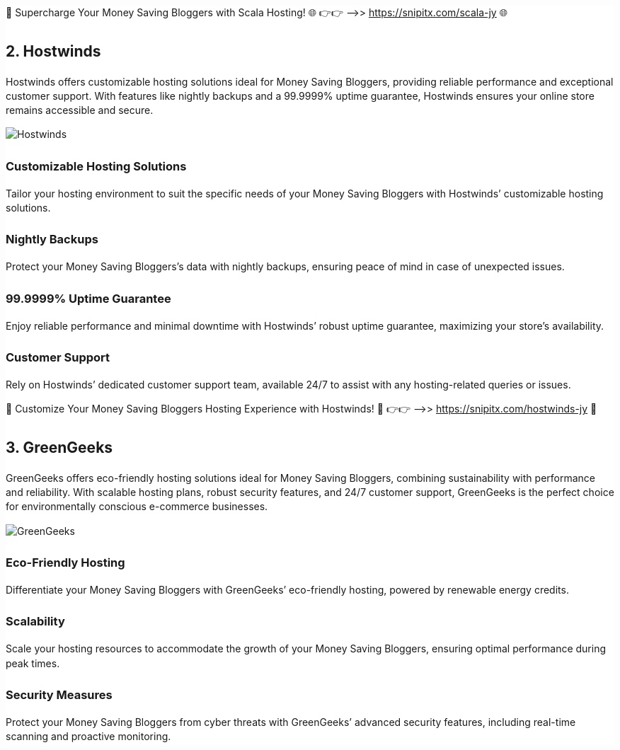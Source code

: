 🚀 Supercharge Your Money Saving Bloggers with Scala Hosting! 🌐
👉👉 -->> https://snipitx.com/scala-jy 🌐

## 2. Hostwinds

Hostwinds offers customizable hosting solutions ideal for Money Saving Bloggers, providing reliable performance and exceptional customer support. With features like nightly backups and a 99.9999% uptime guarantee, Hostwinds ensures your online store remains accessible and secure.

![Hostwinds](https://i.imgur.com/53aSNXx.jpeg "Hostwinds Hosting")

### Customizable Hosting Solutions
Tailor your hosting environment to suit the specific needs of your Money Saving Bloggers with Hostwinds’ customizable hosting solutions.

### Nightly Backups
Protect your Money Saving Bloggers’s data with nightly backups, ensuring peace of mind in case of unexpected issues.

### 99.9999% Uptime Guarantee
Enjoy reliable performance and minimal downtime with Hostwinds’ robust uptime guarantee, maximizing your store’s availability.

### Customer Support
Rely on Hostwinds’ dedicated customer support team, available 24/7 to assist with any hosting-related queries or issues.

🌟 Customize Your Money Saving Bloggers Hosting Experience with Hostwinds! 🚀
👉👉 -->> https://snipitx.com/hostwinds-jy 🚀


## 3. GreenGeeks

GreenGeeks offers eco-friendly hosting solutions ideal for Money Saving Bloggers, combining sustainability with performance and reliability. With scalable hosting plans, robust security features, and 24/7 customer support, GreenGeeks is the perfect choice for environmentally conscious e-commerce businesses.

![GreenGeeks](https://i.imgur.com/eEwuntu.jpg "GreenGeeks Hosting")

### Eco-Friendly Hosting
Differentiate your Money Saving Bloggers with GreenGeeks’ eco-friendly hosting, powered by renewable energy credits.

### Scalability
Scale your hosting resources to accommodate the growth of your Money Saving Bloggers, ensuring optimal performance during peak times.

### Security Measures
Protect your Money Saving Bloggers from cyber threats with GreenGeeks’ advanced security features, including real-time scanning and proactive monitoring.
